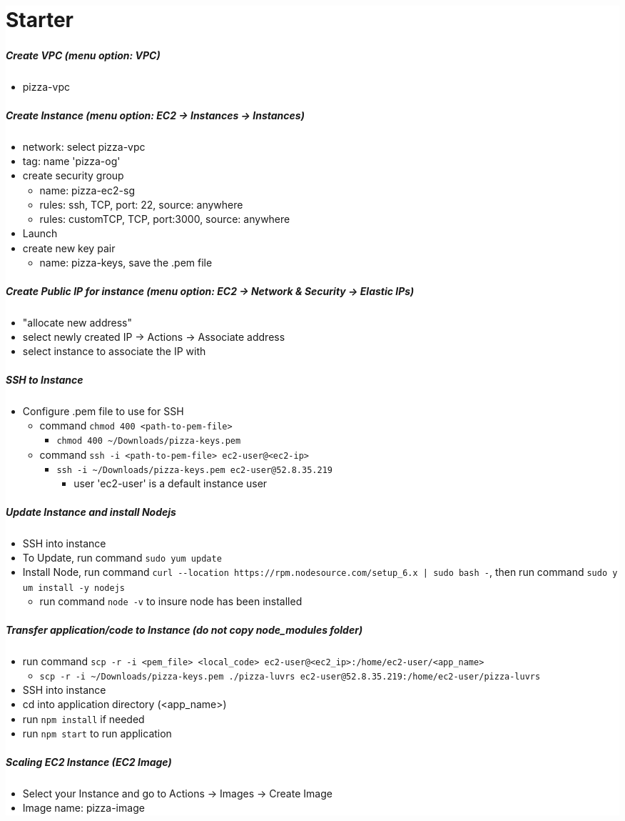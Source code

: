 # Starter

##### Create VPC (menu option: VPC)
- pizza-vpc

##### Create Instance (menu option: EC2 -> Instances -> Instances)
- network: select pizza-vpc
- tag: name 'pizza-og'
- create security group
	- name: pizza-ec2-sg
	- rules: ssh, TCP, port: 22, source: anywhere
	- rules: customTCP, TCP, port:3000, source: anywhere
- Launch
- create new key pair
	- name: pizza-keys, save the .pem file

##### Create Public IP for instance (menu option: EC2 -> Network & Security -> Elastic IPs)
- "allocate new address"
- select newly created IP -> Actions -> Associate address
- select instance to associate the IP with

##### SSH to Instance
- Configure .pem file to use for SSH
	- command `chmod 400 <path-to-pem-file>`
		- `chmod 400 ~/Downloads/pizza-keys.pem`
	- command `ssh -i <path-to-pem-file> ec2-user@<ec2-ip>`
		- `ssh -i ~/Downloads/pizza-keys.pem ec2-user@52.8.35.219`
			- user 'ec2-user' is a default instance user

##### Update Instance and install Nodejs 
- SSH into instance
- To Update, run command `sudo yum update`
- Install Node, run command `curl --location https://rpm.nodesource.com/setup_6.x | sudo bash -`, then run command `sudo yum install -y nodejs`
	- run command `node -v` to insure node has been installed

##### Transfer application/code to Instance (do not copy node_modules folder)
- run command `scp -r -i <pem_file> <local_code> ec2-user@<ec2_ip>:/home/ec2-user/<app_name>`
	- `scp -r -i ~/Downloads/pizza-keys.pem ./pizza-luvrs ec2-user@52.8.35.219:/home/ec2-user/pizza-luvrs`
- SSH into instance
- cd into application directory (<app_name>)
- run `npm install` if needed
- run `npm start` to run application

##### Scaling EC2 Instance (EC2 Image)
- Select your Instance and go to Actions -> Images -> Create Image
- Image name: pizza-image
